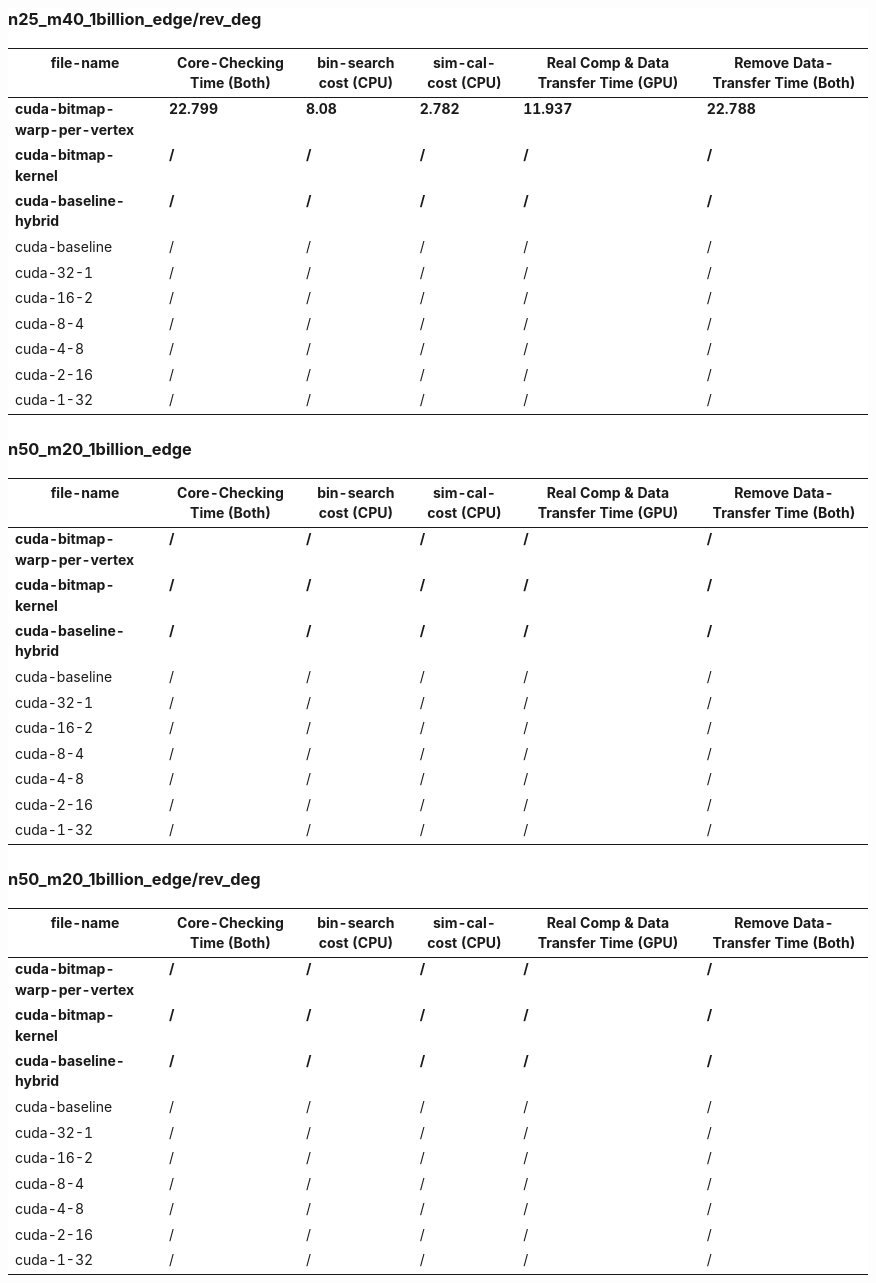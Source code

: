 
### n25_m40_1billion_edge/rev_deg

file-name | Core-Checking Time (Both) | bin-search cost (CPU) | sim-cal-cost (CPU) | Real Comp & Data Transfer Time (GPU) | Remove Data-Transfer Time (Both)
--- | --- | --- | --- | --- | ---
**cuda-bitmap-warp-per-vertex** | **22.799** | **8.08** | **2.782** | **11.937** | **22.788**
**cuda-bitmap-kernel** | **/** | **/** | **/** | **/** | **/**
**cuda-baseline-hybrid** | **/** | **/** | **/** | **/** | **/**
cuda-baseline | / | / | / | / | /
cuda-32-1 | / | / | / | / | /
cuda-16-2 | / | / | / | / | /
cuda-8-4 | / | / | / | / | /
cuda-4-8 | / | / | / | / | /
cuda-2-16 | / | / | / | / | /
cuda-1-32 | / | / | / | / | /


### n50_m20_1billion_edge

file-name | Core-Checking Time (Both) | bin-search cost (CPU) | sim-cal-cost (CPU) | Real Comp & Data Transfer Time (GPU) | Remove Data-Transfer Time (Both)
--- | --- | --- | --- | --- | ---
**cuda-bitmap-warp-per-vertex** | **/** | **/** | **/** | **/** | **/**
**cuda-bitmap-kernel** | **/** | **/** | **/** | **/** | **/**
**cuda-baseline-hybrid** | **/** | **/** | **/** | **/** | **/**
cuda-baseline | / | / | / | / | /
cuda-32-1 | / | / | / | / | /
cuda-16-2 | / | / | / | / | /
cuda-8-4 | / | / | / | / | /
cuda-4-8 | / | / | / | / | /
cuda-2-16 | / | / | / | / | /
cuda-1-32 | / | / | / | / | /


### n50_m20_1billion_edge/rev_deg

file-name | Core-Checking Time (Both) | bin-search cost (CPU) | sim-cal-cost (CPU) | Real Comp & Data Transfer Time (GPU) | Remove Data-Transfer Time (Both)
--- | --- | --- | --- | --- | ---
**cuda-bitmap-warp-per-vertex** | **/** | **/** | **/** | **/** | **/**
**cuda-bitmap-kernel** | **/** | **/** | **/** | **/** | **/**
**cuda-baseline-hybrid** | **/** | **/** | **/** | **/** | **/**
cuda-baseline | / | / | / | / | /
cuda-32-1 | / | / | / | / | /
cuda-16-2 | / | / | / | / | /
cuda-8-4 | / | / | / | / | /
cuda-4-8 | / | / | / | / | /
cuda-2-16 | / | / | / | / | /
cuda-1-32 | / | / | / | / | /